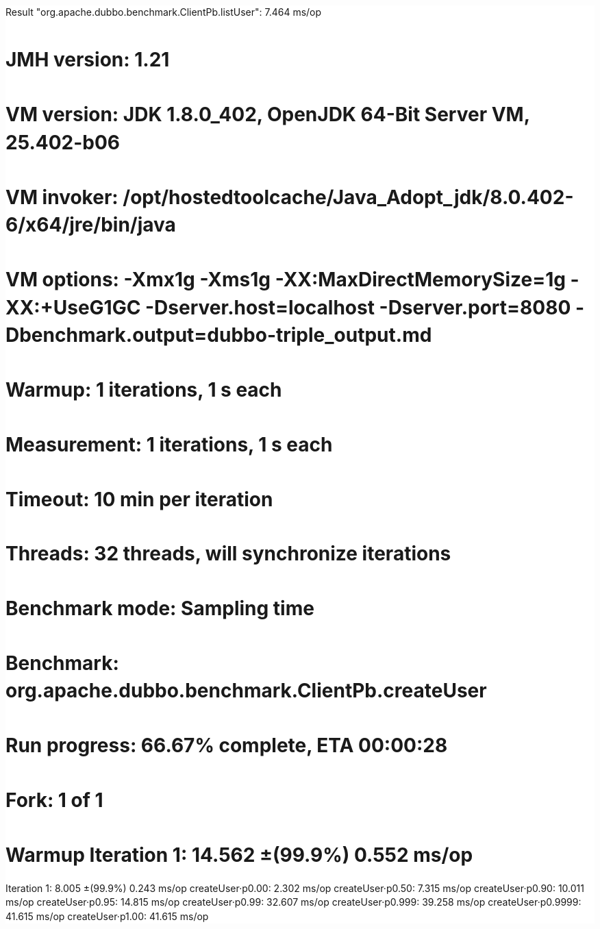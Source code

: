 
Result "org.apache.dubbo.benchmark.ClientPb.listUser":
  7.464 ms/op


# JMH version: 1.21
# VM version: JDK 1.8.0_402, OpenJDK 64-Bit Server VM, 25.402-b06
# VM invoker: /opt/hostedtoolcache/Java_Adopt_jdk/8.0.402-6/x64/jre/bin/java
# VM options: -Xmx1g -Xms1g -XX:MaxDirectMemorySize=1g -XX:+UseG1GC -Dserver.host=localhost -Dserver.port=8080 -Dbenchmark.output=dubbo-triple_output.md
# Warmup: 1 iterations, 1 s each
# Measurement: 1 iterations, 1 s each
# Timeout: 10 min per iteration
# Threads: 32 threads, will synchronize iterations
# Benchmark mode: Sampling time
# Benchmark: org.apache.dubbo.benchmark.ClientPb.createUser

# Run progress: 66.67% complete, ETA 00:00:28
# Fork: 1 of 1
# Warmup Iteration   1: 14.562 ±(99.9%) 0.552 ms/op
Iteration   1: 8.005 ±(99.9%) 0.243 ms/op
                 createUser·p0.00:   2.302 ms/op
                 createUser·p0.50:   7.315 ms/op
                 createUser·p0.90:   10.011 ms/op
                 createUser·p0.95:   14.815 ms/op
                 createUser·p0.99:   32.607 ms/op
                 createUser·p0.999:  39.258 ms/op
                 createUser·p0.9999: 41.615 ms/op
                 createUser·p1.00:   41.615 ms/op
